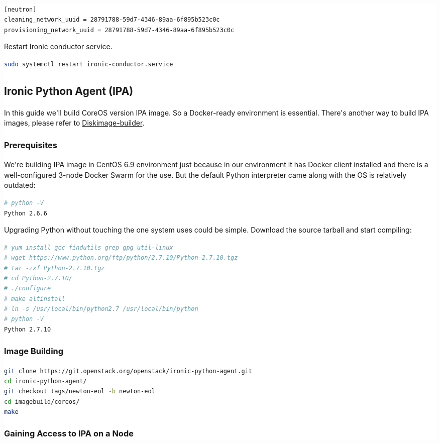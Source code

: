 ```text
[neutron]
cleaning_network_uuid = 28791788-59d7-4346-89aa-6f895b523c0c
provisioning_network_uuid = 28791788-59d7-4346-89aa-6f895b523c0c
```

Restart Ironic conductor service.

```bash
sudo systemctl restart ironic-conductor.service
```

## Ironic Python Agent (IPA)

In this guide we'll build CoreOS version IPA image. So a Docker-ready
environment is essential. There's another way to build IPA images, please refer
to [Diskimage-builder](https://docs.openstack.org/diskimage-builder/latest/).

### Prerequisites

We're building IPA image in CentOS 6.9 environment just because in our
environment it has Docker client installed and there is a well-configured 3-node
Docker Swarm for the use. But the default Python interpreter came along with the
OS is relatively outdated:

```bash
# python -V
Python 2.6.6
```

Upgrading Python without touching the one system uses could be simple. Download
the source tarball and start compiling:

```bash
# yum install gcc findutils grep gpg util-linux
# wget https://www.python.org/ftp/python/2.7.10/Python-2.7.10.tgz
# tar -zxf Python-2.7.10.tgz
# cd Python-2.7.10/
# ./configure
# make altinstall
# ln -s /usr/local/bin/python2.7 /usr/local/bin/python
# python -V
Python 2.7.10
```

### Image Building

```bash
git clone https://git.openstack.org/openstack/ironic-python-agent.git
cd ironic-python-agent/
git checkout tags/newton-eol -b newton-eol
cd imagebuild/coreos/
make
```

### Gaining Access to IPA on a Node
